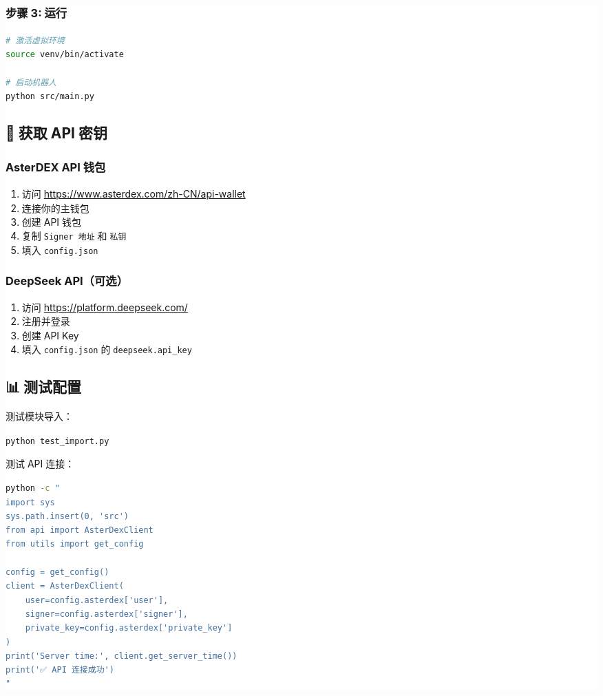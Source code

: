 ### 步骤 3: 运行

```bash
# 激活虚拟环境
source venv/bin/activate

# 启动机器人
python src/main.py
```

## 🔧 获取 API 密钥

### AsterDEX API 钱包

1. 访问 https://www.asterdex.com/zh-CN/api-wallet
2. 连接你的主钱包
3. 创建 API 钱包
4. 复制 `Signer 地址` 和 `私钥`
5. 填入 `config.json`

### DeepSeek API（可选）

1. 访问 https://platform.deepseek.com/
2. 注册并登录
3. 创建 API Key
4. 填入 `config.json` 的 `deepseek.api_key`

## 📊 测试配置

测试模块导入：

```bash
python test_import.py
```

测试 API 连接：

```bash
python -c "
import sys
sys.path.insert(0, 'src')
from api import AsterDexClient
from utils import get_config

config = get_config()
client = AsterDexClient(
    user=config.asterdex['user'],
    signer=config.asterdex['signer'],
    private_key=config.asterdex['private_key']
)
print('Server time:', client.get_server_time())
print('✅ API 连接成功')
"
```
